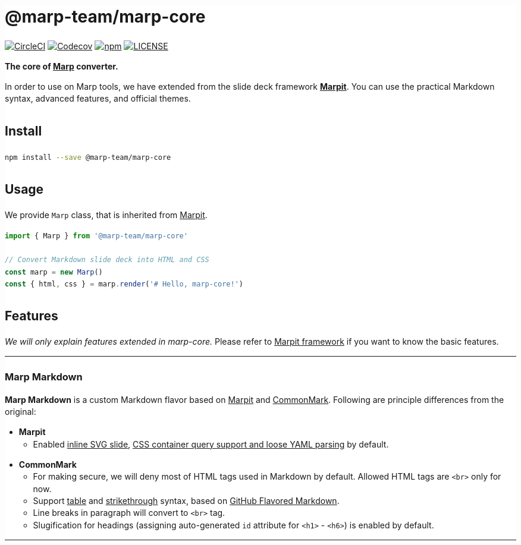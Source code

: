 # @marp-team/marp-core

[![CircleCI](https://img.shields.io/circleci/project/github/marp-team/marp-core/main.svg?style=flat-square&logo=circleci)](https://circleci.com/gh/marp-team/marp-core/)
[![Codecov](https://img.shields.io/codecov/c/github/marp-team/marp-core/main.svg?style=flat-square&logo=codecov)](https://codecov.io/gh/marp-team/marp-core)
[![npm](https://img.shields.io/npm/v/@marp-team/marp-core.svg?style=flat-square&logo=npm)](https://www.npmjs.com/package/@marp-team/marp-core)
[![LICENSE](https://img.shields.io/github/license/marp-team/marp-core.svg?style=flat-square)](./LICENSE)

**The core of [Marp](https://github.com/marp-team/marp) converter.**

In order to use on Marp tools, we have extended from the slide deck framework **[Marpit](https://github.com/marp-team/marpit)**. You can use the practical Markdown syntax, advanced features, and official themes.

## Install

```bash
npm install --save @marp-team/marp-core
```

## Usage

We provide `Marp` class, that is inherited from [Marpit](https://github.com/marp-team/marpit).

```javascript
import { Marp } from '@marp-team/marp-core'

// Convert Markdown slide deck into HTML and CSS
const marp = new Marp()
const { html, css } = marp.render('# Hello, marp-core!')
```

## Features

_We will only explain features extended in marp-core._ Please refer to [Marpit framework](https://marpit.marp.app) if you want to know the basic features.

---

### Marp Markdown

**Marp Markdown** is a custom Markdown flavor based on [Marpit](https://marpit.marp.app) and [CommonMark](https://commonmark.org/). Following are principle differences from the original:

- **Marpit**
  - Enabled [inline SVG slide](https://marpit.marp.app/inline-svg), [CSS container query support and loose YAML parsing](https://marpit-api.marp.app/marpit#Marpit) by default.

* **CommonMark**
  - For making secure, we will deny most of HTML tags used in Markdown by default. Allowed HTML tags are `<br>` only for now.
  - Support [table](https://github.github.com/gfm/#tables-extension-) and [strikethrough](https://github.github.com/gfm/#strikethrough-extension-) syntax, based on [GitHub Flavored Markdown](https://github.github.com/gfm/).
  - Line breaks in paragraph will convert to `<br>` tag.
  - Slugification for headings (assigning auto-generated `id` attribute for `<h1>` - `<h6>`) is enabled by default.

---